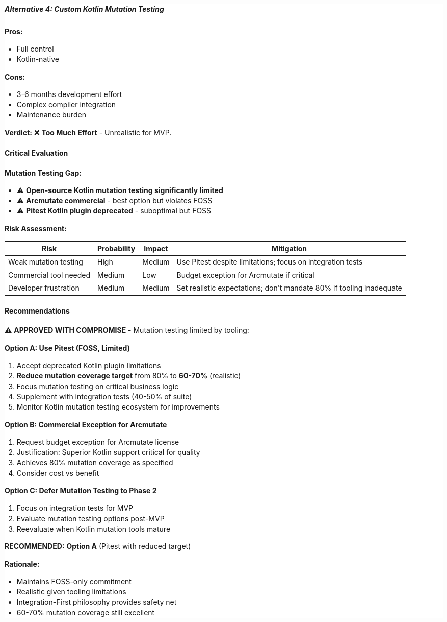 ##### Alternative 4: Custom Kotlin Mutation Testing
**Pros:**
- Full control
- Kotlin-native

**Cons:**
- 3-6 months development effort
- Complex compiler integration
- Maintenance burden

**Verdict:** ❌ **Too Much Effort** - Unrealistic for MVP.

#### Critical Evaluation

**Mutation Testing Gap:**
- ⚠️ **Open-source Kotlin mutation testing significantly limited**
- ⚠️ **Arcmutate commercial** - best option but violates FOSS
- ⚠️ **Pitest Kotlin plugin deprecated** - suboptimal but FOSS

**Risk Assessment:**

| Risk | Probability | Impact | Mitigation |
|------|-------------|--------|------------|
| Weak mutation testing | High | Medium | Use Pitest despite limitations; focus on integration tests |
| Commercial tool needed | Medium | Low | Budget exception for Arcmutate if critical |
| Developer frustration | Medium | Medium | Set realistic expectations; don't mandate 80% if tooling inadequate |

#### Recommendations

⚠️ **APPROVED WITH COMPROMISE** - Mutation testing limited by tooling:

**Option A: Use Pitest (FOSS, Limited)**
1. Accept deprecated Kotlin plugin limitations
2. **Reduce mutation coverage target** from 80% to **60-70%** (realistic)
3. Focus mutation testing on critical business logic
4. Supplement with integration tests (40-50% of suite)
5. Monitor Kotlin mutation testing ecosystem for improvements

**Option B: Commercial Exception for Arcmutate**
1. Request budget exception for Arcmutate license
2. Justification: Superior Kotlin support critical for quality
3. Achieves 80% mutation coverage as specified
4. Consider cost vs benefit

**Option C: Defer Mutation Testing to Phase 2**
1. Focus on integration tests for MVP
2. Evaluate mutation testing options post-MVP
3. Reevaluate when Kotlin mutation tools mature

**RECOMMENDED:** **Option A** (Pitest with reduced target)

**Rationale:**
- Maintains FOSS-only commitment
- Realistic given tooling limitations
- Integration-First philosophy provides safety net
- 60-70% mutation coverage still excellent
